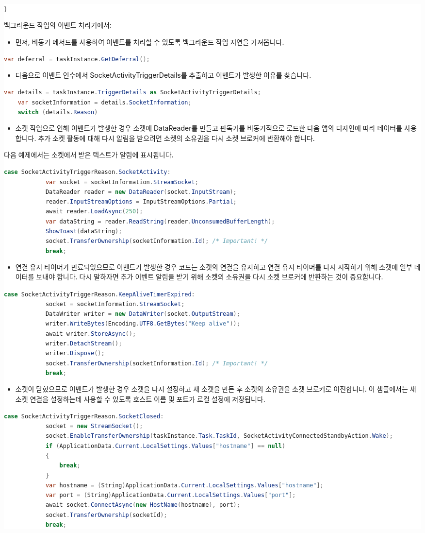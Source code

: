```csharp
}
```
백그라운드 작업의 이벤트 처리기에서:
   -  먼저, 비동기 메서드를 사용하여 이벤트를 처리할 수 있도록 백그라운드 작업 지연을 가져옵니다.
```csharp
var deferral = taskInstance.GetDeferral();
```
   -  다음으로 이벤트 인수에서 SocketActivityTriggerDetails를 추출하고 이벤트가 발생한 이유를 찾습니다.
```csharp
var details = taskInstance.TriggerDetails as SocketActivityTriggerDetails;
    var socketInformation = details.SocketInformation;
    switch (details.Reason)
```
   -   소켓 작업으로 인해 이벤트가 발생한 경우 소켓에 DataReader를 만들고 판독기를 비동기적으로 로드한 다음 앱의 디자인에 따라 데이터를 사용합니다. 추가 소켓 활동에 대해 다시 알림을 받으려면 소켓의 소유권을 다시 소켓 브로커에 반환해야 합니다.

   다음 예제에서는 소켓에서 받은 텍스트가 알림에 표시됩니다.

```csharp
case SocketActivityTriggerReason.SocketActivity:
            var socket = socketInformation.StreamSocket;
            DataReader reader = new DataReader(socket.InputStream);
            reader.InputStreamOptions = InputStreamOptions.Partial;
            await reader.LoadAsync(250);
            var dataString = reader.ReadString(reader.UnconsumedBufferLength);
            ShowToast(dataString);
            socket.TransferOwnership(socketInformation.Id); /* Important! */
            break;
```

   -   연결 유지 타이머가 만료되었으므로 이벤트가 발생한 경우 코드는 소켓의 연결을 유지하고 연결 유지 타이머를 다시 시작하기 위해 소켓에 일부 데이터를 보내야 합니다. 다시 말하자면 추가 이벤트 알림을 받기 위해 소켓의 소유권을 다시 소켓 브로커에 반환하는 것이 중요합니다.

```csharp
case SocketActivityTriggerReason.KeepAliveTimerExpired:
            socket = socketInformation.StreamSocket;
            DataWriter writer = new DataWriter(socket.OutputStream);
            writer.WriteBytes(Encoding.UTF8.GetBytes("Keep alive"));
            await writer.StoreAsync();
            writer.DetachStream();
            writer.Dispose();
            socket.TransferOwnership(socketInformation.Id); /* Important! */
            break;
```

   -   소켓이 닫혔으므로 이벤트가 발생한 경우 소켓을 다시 설정하고 새 소켓을 만든 후 소켓의 소유권을 소켓 브로커로 이전합니다. 이 샘플에서는 새 소켓 연결을 설정하는데 사용할 수 있도록 호스트 이름 및 포트가 로컬 설정에 저장됩니다.

```csharp
case SocketActivityTriggerReason.SocketClosed:
            socket = new StreamSocket();
            socket.EnableTransferOwnership(taskInstance.Task.TaskId, SocketActivityConnectedStandbyAction.Wake);
            if (ApplicationData.Current.LocalSettings.Values["hostname"] == null)
            {
                break;
            }
            var hostname = (String)ApplicationData.Current.LocalSettings.Values["hostname"];
            var port = (String)ApplicationData.Current.LocalSettings.Values["port"];
            await socket.ConnectAsync(new HostName(hostname), port);
            socket.TransferOwnership(socketId);
            break;
```
